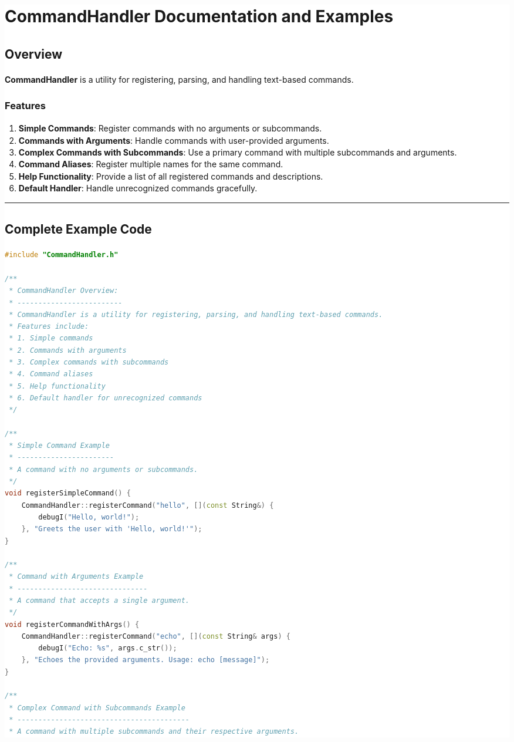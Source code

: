 # CommandHandler Documentation and Examples

## Overview

**CommandHandler** is a utility for registering, parsing, and handling text-based commands.

### Features

1. **Simple Commands**: Register commands with no arguments or subcommands.
2. **Commands with Arguments**: Handle commands with user-provided arguments.
3. **Complex Commands with Subcommands**: Use a primary command with multiple subcommands and arguments.
4. **Command Aliases**: Register multiple names for the same command.
5. **Help Functionality**: Provide a list of all registered commands and descriptions.
6. **Default Handler**: Handle unrecognized commands gracefully.

---

## Complete Example Code

```cpp
#include "CommandHandler.h"

/**
 * CommandHandler Overview:
 * -------------------------
 * CommandHandler is a utility for registering, parsing, and handling text-based commands.
 * Features include:
 * 1. Simple commands
 * 2. Commands with arguments
 * 3. Complex commands with subcommands
 * 4. Command aliases
 * 5. Help functionality
 * 6. Default handler for unrecognized commands
 */

/**
 * Simple Command Example
 * -----------------------
 * A command with no arguments or subcommands.
 */
void registerSimpleCommand() {
    CommandHandler::registerCommand("hello", [](const String&) {
        debugI("Hello, world!");
    }, "Greets the user with 'Hello, world!'");
}

/**
 * Command with Arguments Example
 * -------------------------------
 * A command that accepts a single argument.
 */
void registerCommandWithArgs() {
    CommandHandler::registerCommand("echo", [](const String& args) {
        debugI("Echo: %s", args.c_str());
    }, "Echoes the provided arguments. Usage: echo [message]");
}

/**
 * Complex Command with Subcommands Example
 * -----------------------------------------
 * A command with multiple subcommands and their respective arguments.
```